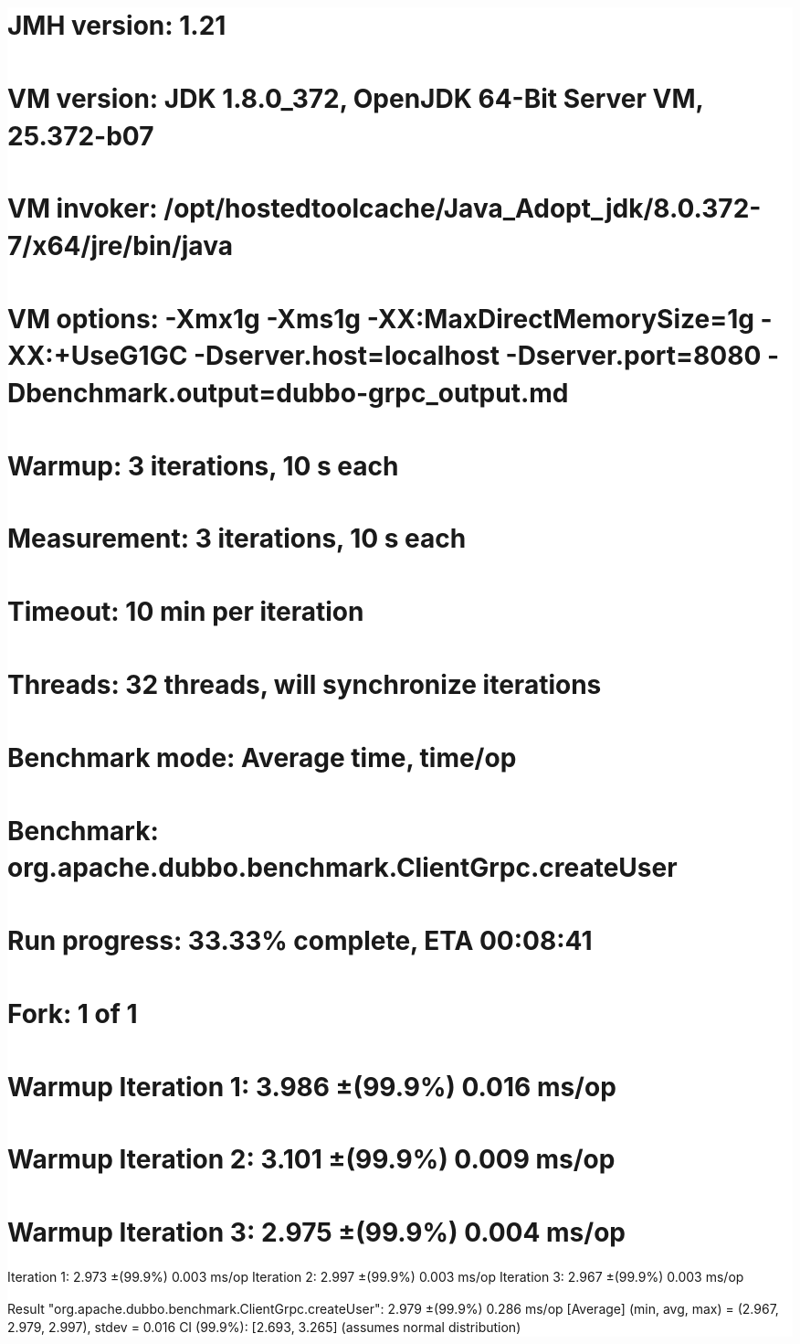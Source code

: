 
# JMH version: 1.21
# VM version: JDK 1.8.0_372, OpenJDK 64-Bit Server VM, 25.372-b07
# VM invoker: /opt/hostedtoolcache/Java_Adopt_jdk/8.0.372-7/x64/jre/bin/java
# VM options: -Xmx1g -Xms1g -XX:MaxDirectMemorySize=1g -XX:+UseG1GC -Dserver.host=localhost -Dserver.port=8080 -Dbenchmark.output=dubbo-grpc_output.md
# Warmup: 3 iterations, 10 s each
# Measurement: 3 iterations, 10 s each
# Timeout: 10 min per iteration
# Threads: 32 threads, will synchronize iterations
# Benchmark mode: Average time, time/op
# Benchmark: org.apache.dubbo.benchmark.ClientGrpc.createUser

# Run progress: 33.33% complete, ETA 00:08:41
# Fork: 1 of 1
# Warmup Iteration   1: 3.986 ±(99.9%) 0.016 ms/op
# Warmup Iteration   2: 3.101 ±(99.9%) 0.009 ms/op
# Warmup Iteration   3: 2.975 ±(99.9%) 0.004 ms/op
Iteration   1: 2.973 ±(99.9%) 0.003 ms/op
Iteration   2: 2.997 ±(99.9%) 0.003 ms/op
Iteration   3: 2.967 ±(99.9%) 0.003 ms/op


Result "org.apache.dubbo.benchmark.ClientGrpc.createUser":
  2.979 ±(99.9%) 0.286 ms/op [Average]
  (min, avg, max) = (2.967, 2.979, 2.997), stdev = 0.016
  CI (99.9%): [2.693, 3.265] (assumes normal distribution)
